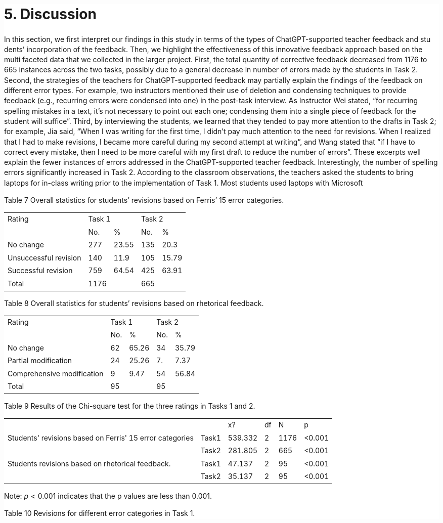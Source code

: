 # 5. Discussion

In this section, we first interpret our findings in this study in terms of the types of ChatGPT-supported teacher feedback and stu dents’ incorporation of the feedback. Then, we highlight the effectiveness of this innovative feedback approach based on the multi faceted data that we collected in the larger project. First, the total quantity of corrective feedback decreased from 1176 to 665 instances across the two tasks, possibly due to a general decrease in number of errors made by the students in Task 2. Second, the strategies of the teachers for ChatGPT-supported feedback may partially explain the findings of the feedback on different error types. For example, two instructors mentioned their use of deletion and condensing techniques to provide feedback (e.g., recurring errors were condensed into one) in the post-task interview. As Instructor Wei stated, “for recurring spelling mistakes in a text, it’s not necessary to point out each one; condensing them into a single piece of feedback for the student will suffice”. Third, by interviewing the students, we learned that they tended to pay more attention to the drafts in Task 2; for example, Jia said, “When I was writing for the first time, I didn’t pay much attention to the need for revisions. When I realized that I had to make revisions, I became more careful during my second attempt at writing”, and Wang stated that “if I have to correct every mistake, then I need to be more careful with my first draft to reduce the number of errors”. These excerpts well explain the fewer instances of errors addressed in the ChatGPT-supported teacher feedback. Interestingly, the number of spelling errors significantly increased in Task 2. According to the classroom observations, the teachers asked the students to bring laptops for in-class writing prior to the implementation of Task 1. Most students used laptops with Microsoft

Table 7 Overall statistics for students’ revisions based on Ferris’ 15 error categories.   

<html><body><table><tr><td>Rating</td><td colspan="2">Task 1</td><td colspan="2">Task 2</td></tr><tr><td></td><td>No.</td><td>%</td><td>No.</td><td>%</td></tr><tr><td>No change</td><td>277</td><td>23.55</td><td>135</td><td>20.3</td></tr><tr><td>Unsuccessful revision</td><td>140</td><td>11.9</td><td>105</td><td>15.79</td></tr><tr><td>Successful revision</td><td>759</td><td>64.54</td><td>425</td><td>63.91</td></tr><tr><td>Total</td><td>1176</td><td></td><td>665</td><td></td></tr></table></body></html>

Table 8 Overall statistics for students’ revisions based on rhetorical feedback.   

<html><body><table><tr><td>Rating</td><td colspan="2">Task 1</td><td colspan="2">Task 2</td></tr><tr><td></td><td>No.</td><td>%</td><td>No.</td><td>%</td></tr><tr><td>No change</td><td>62</td><td>65.26</td><td>34</td><td>35.79</td></tr><tr><td> Partial modification</td><td>24</td><td>25.26</td><td>7.</td><td>7.37</td></tr><tr><td>Comprehensive modification</td><td>9</td><td>9.47</td><td>54</td><td>56.84</td></tr><tr><td>Total</td><td>95</td><td></td><td>95</td><td></td></tr></table></body></html>

Table 9 Results of the Chi-square test for the three ratings in Tasks 1 and 2.   

<html><body><table><tr><td></td><td></td><td>x?</td><td>df</td><td>N</td><td>p</td></tr><tr><td>Students&#x27; revisions based on Ferris&#x27; 15 error categories</td><td>Task1</td><td>539.332</td><td>2 </td><td>1176</td><td>&lt;0.001</td></tr><tr><td></td><td>Task2</td><td>281.805</td><td>2</td><td>665</td><td>&lt;0.001</td></tr><tr><td>Students revisions based on rhetorical feedback.</td><td>Task1</td><td>47.137</td><td>2</td><td>95</td><td>&lt;0.001</td></tr><tr><td></td><td>Task2</td><td>35.137</td><td>2</td><td>95</td><td>&lt;0.001</td></tr></table></body></html>

Note: $p < 0 . 0 0 1$ indicates that the p values are less than 0.001.

Table 10 Revisions for different error categories in Task 1.   

